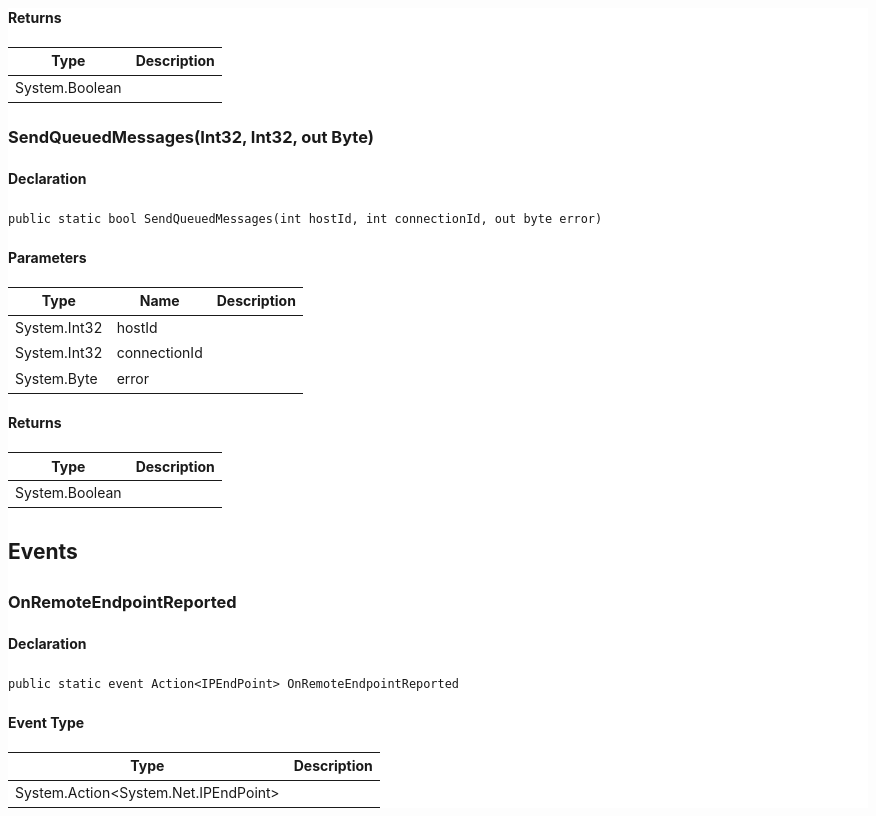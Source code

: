 #### Returns

| Type           | Description |
|----------------|-------------|
| System.Boolean |             |

### SendQueuedMessages(Int32, Int32, out Byte)

<div class="markdown level1 summary">

</div>

<div class="markdown level1 conceptual">

</div>

#### Declaration

    public static bool SendQueuedMessages(int hostId, int connectionId, out byte error)

#### Parameters

| Type         | Name         | Description |
|--------------|--------------|-------------|
| System.Int32 | hostId       |             |
| System.Int32 | connectionId |             |
| System.Byte  | error        |             |

#### Returns

| Type           | Description |
|----------------|-------------|
| System.Boolean |             |

## Events

### OnRemoteEndpointReported

<div class="markdown level1 summary">

</div>

<div class="markdown level1 conceptual">

</div>

#### Declaration

    public static event Action<IPEndPoint> OnRemoteEndpointReported

#### Event Type

| Type                                       | Description |
|--------------------------------------------|-------------|
| System.Action&lt;System.Net.IPEndPoint&gt; |             |
